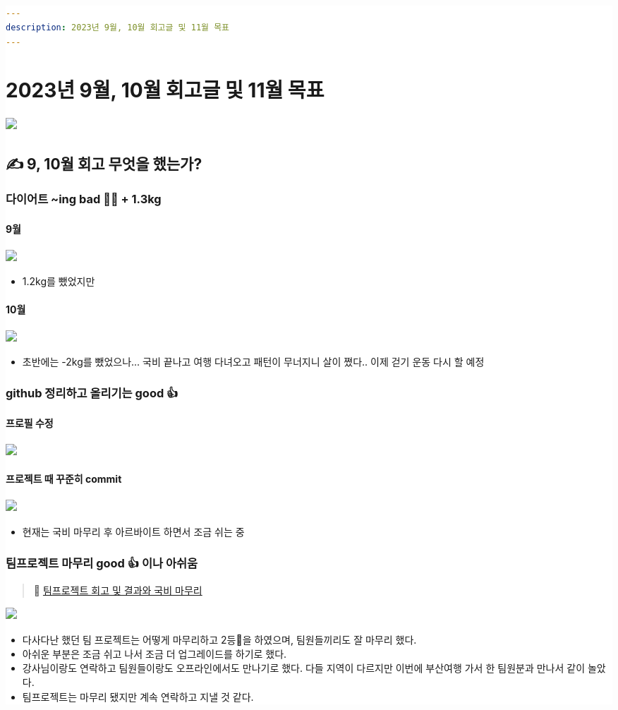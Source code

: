```yaml
---
description: 2023년 9월, 10월 회고글 및 11월 목표
---
```


# 2023년 9월, 10월 회고글 및 11월 목표

![](https://velog.velcdn.com/images/prettylee620/post/4d90de09-5a46-4c55-b7b1-fe7087dcf78e/image.png)

## ✍️ 9, 10월 회고 무엇을 했는가?

### 다이어트 \~ing bad 🙅🏻 + 1.3kg

#### 9월

![](https://velog.velcdn.com/images/prettylee620/post/dc3504c0-12c4-4185-b6f5-218eba06c421/image.png)

* 1.2kg를 뺐었지만

#### 10월

![](https://velog.velcdn.com/images/prettylee620/post/c15f0935-dc0e-4d97-87b4-4b4c09532687/image.png)

* 초반에는 -2kg를 뺐었으나... 국비 끝나고 여행 다녀오고 패턴이 무너지니 살이 쪘다.. 이제 걷기 운동 다시 할 예정

### github 정리하고 올리기는 good 👍

#### 프로필 수정

![](https://velog.velcdn.com/images/prettylee620/post/57a4f97e-dd82-4114-8730-0a368aa647bc/image.png)

#### 프로젝트 때 꾸준히 commit

![](https://velog.velcdn.com/images/prettylee620/post/4d1eb64f-f284-4a86-934f-5c7452f254dc/image.png)

* 현재는 국비 마무리 후 아르바이트 하면서 조금 쉬는 중

### 팀프로젝트 마무리 good 👍 이나 아쉬움

> 🔗 [팀프로젝트 회고 및 결과와 국비 마무리](https://velog.io/@prettylee620/%ED%8C%80%ED%94%84%EB%A1%9C%EC%A0%9D%ED%8A%B8-%ED%9A%8C%EA%B3%A0-%EB%B0%8F-%EA%B2%B0%EA%B3%BC%EC%99%80-%EA%B5%AD%EB%B9%84-%EB%A7%88%EB%AC%B4%EB%A6%AC-9%EC%9B%94-%ED%9A%8C%EA%B3%A010%EC%9B%94-%ED%9A%8C%EA%B3%A0)

![](https://velog.velcdn.com/images/prettylee620/post/fb057180-c652-49fe-9b17-9b101771dd4b/image.png)

* 다사다난 했던 팀 프로젝트는 어떻게 마무리하고 2등🥈을 하였으며, 팀원들끼리도 잘 마무리 했다.
* 아쉬운 부분은 조금 쉬고 나서 조금 더 업그레이드를 하기로 했다.
* 강사님이랑도 연락하고 팀원들이랑도 오프라인에서도 만나기로 했다. 다들 지역이 다르지만 이번에 부산여행 가서 한 팀원분과 만나서 같이 놀았다.
* 팀프로젝트는 마무리 됐지만 계속 연락하고 지낼 것 같다.
